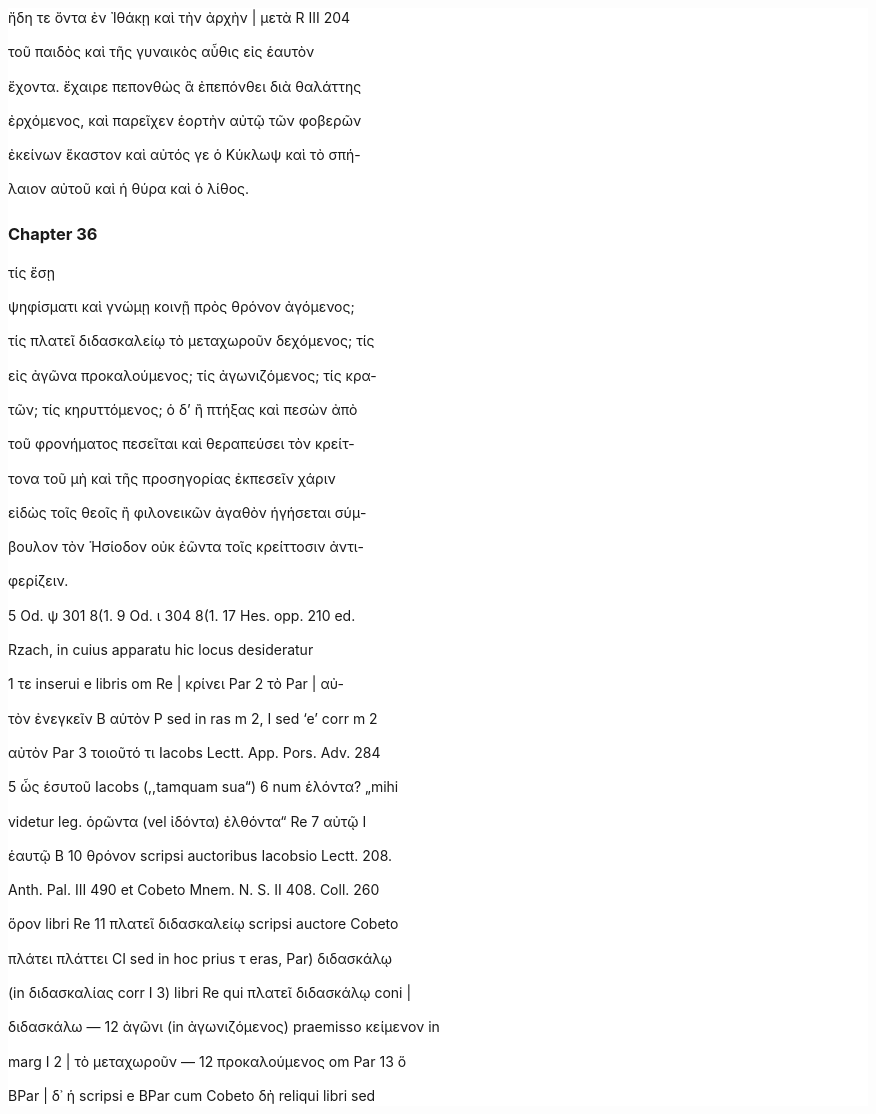 ἤδη τε ὄντα ἐν Ἰθάκῃ καὶ τὴν ἀρχὴν | μετὰ <note type="marginal">R III 204</note>

τοῦ παιδὸς καὶ τῆς γυναικὸς αὖθις εἰς ἑαυτὸν <lb n="5"/>

ἔχοντα. ἔχαιρε πεπονθὼς ἃ ἐπεπόνθει διὰ θαλάττης

ἐρχόμενος, καὶ παρεῖχεν ἑορτὴν αὐτῷ τῶν φοβερῶν

ἐκείνων ἕκαστον καὶ αὐτός γε ὁ Κύκλωψ καὶ τὸ σπή-

λαιον αὐτοῦ καὶ ἡ θύρα καὶ ὁ λίθος.</p>


### Chapter 36

<p>τίς ἔσῃ

ψηφίσματι καὶ γνώμῃ κοινῇ πρὸς θρόνον ἀγόμενος; <lb n="10"/>

τίς πλατεῖ διδασκαλείῳ τὸ μεταχωροῦν δεχόμενος; τίς

εἰς ἀγῶνα προκαλούμενος; τίς ἀγωνιζόμενος; τίς κρα-

τῶν; τίς κηρυττόμενος; ὁ δ’ ἢ πτήξας καὶ πεσὼν ἀπὸ

τοῦ φρονήματος πεσεῖται καὶ θεραπεύσει τὸν κρείτ-

τονα τοῦ μὴ καὶ τῆς προσηγορίας ἐκπεσεῖν χάριν <lb n="15"/>

εἰδὼς τοῖς θεοῖς ἢ φιλονεικῶν ἀγαθὸν ἡγήσεται σύμ-

βουλον τὸν Ἡσίοδον οὐκ ἐῶντα τοῖς κρείττοσιν ἀντι-

φερίζειν.</p>

<note type="footnote">5 Od. ψ 301 8(1. 9 Od. ι 304 8(1. 17 Hes. opp. 210 ed.

Rzach, in cuius apparatu hic locus desideratur</note>

<note type="footnote">1 τε inserui e libris om Re | κρίνει Par 2 τὸ Par | αὐ-

τὸν ἐνεγκεῖν Β αὑτὸν Ρ sed in ras m 2, Ι sed ‘e’ corr m 2

αὐτὸν Par 3 τοιοῦτό τι Iacobs Lectt. App. Pors. Adv. 284</note>

<note type="footnote">5 ὧς ἑσυτοῦ Iacobs (,,tamquam sua“) 6 num ἑλόντα? „mihi

videtur leg. ὁρῶντα (vel ἰδόντα) ἐλθόντα“ Re 7 αὐτῷ Ι

ἑαυτῷ Β 10 θρόνον scripsi auctoribus Iacobsio Lectt. 208.

Anth. Pal. III 490 et Cobeto Mnem. Ν. S. II 408. Coll. 260

ὅρον libri Re 11 πλατεῖ διδασκαλείῳ scripsi auctore Cobeto

πλάτει πλάττει CI sed in hoc prius τ eras, Par) διδασκάλῳ

(in διδασκαλίας corr I 3) libri Re qui πλατεῖ διδασκάλῳ coni |

διδασκάλω — 12 ἀγῶνι (in ἀγωνιζόμενος) praemisso κείμενον in

marg I 2 | τὸ μεταχωροῦν — 12 προκαλούμενος om Par 13 ὅ

BPar | δ᾿ ἡ scripsi e BPar cum Cobeto δὴ reliqui libri sed
